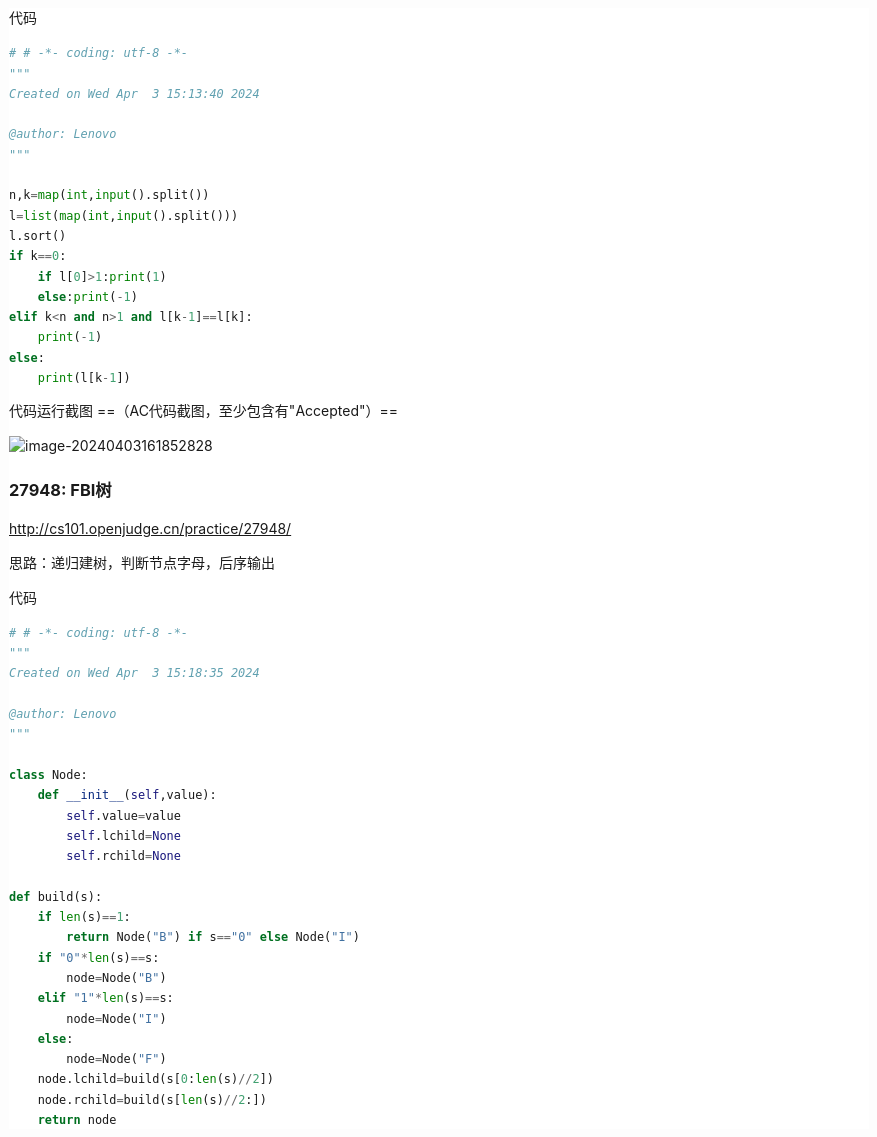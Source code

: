 

代码

```python
# # -*- coding: utf-8 -*-
"""
Created on Wed Apr  3 15:13:40 2024

@author: Lenovo
"""

n,k=map(int,input().split())
l=list(map(int,input().split()))
l.sort()
if k==0:
    if l[0]>1:print(1)
    else:print(-1)
elif k<n and n>1 and l[k-1]==l[k]:
    print(-1)
else:
    print(l[k-1])

```



代码运行截图 ==（AC代码截图，至少包含有"Accepted"）==

![image-20240403161852828](C:\Users\Lenovo\AppData\Roaming\Typora\typora-user-images\image-20240403161852828.png)



### 27948: FBI树

http://cs101.openjudge.cn/practice/27948/



思路：递归建树，判断节点字母，后序输出



代码

```python
# # -*- coding: utf-8 -*-
"""
Created on Wed Apr  3 15:18:35 2024

@author: Lenovo
"""

class Node:
    def __init__(self,value):
        self.value=value
        self.lchild=None
        self.rchild=None

def build(s):
    if len(s)==1:
        return Node("B") if s=="0" else Node("I")
    if "0"*len(s)==s:    
        node=Node("B")
    elif "1"*len(s)==s:
        node=Node("I")
    else:
        node=Node("F")
    node.lchild=build(s[0:len(s)//2])
    node.rchild=build(s[len(s)//2:])
    return node
```